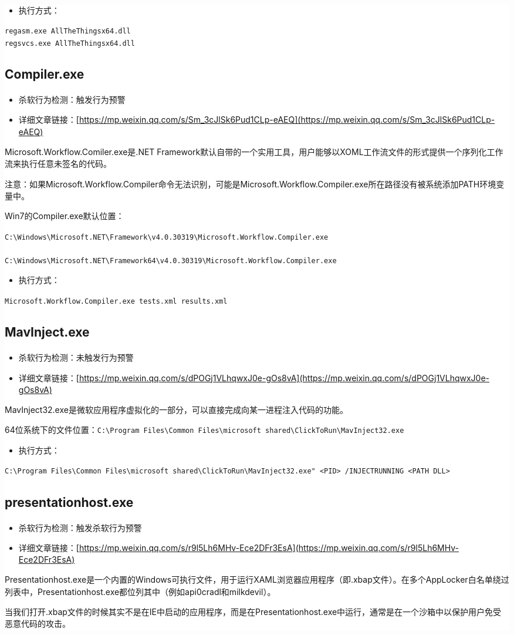 - 执行方式：
```
regasm.exe AllTheThingsx64.dll
regsvcs.exe AllTheThingsx64.dll
```

## Compiler.exe

- 杀软行为检测：触发行为预警

- 详细文章链接：[https://mp.weixin.qq.com/s/Sm_3cJlSk6Pud1CLp-eAEQ](https://mp.weixin.qq.com/s/Sm_3cJlSk6Pud1CLp-eAEQ)

Microsoft.Workflow.Comiler.exe是.NET Framework默认自带的一个实用工具，用户能够以XOML工作流文件的形式提供一个序列化工作流来执行任意未签名的代码。

注意：如果Microsoft.Workflow.Compiler命令无法识别，可能是Microsoft.Workflow.Compiler.exe所在路径没有被系统添加PATH环境变量中。

Win7的Compiler.exe默认位置：
```
C:\Windows\Microsoft.NET\Framework\v4.0.30319\Microsoft.Workflow.Compiler.exe

C:\Windows\Microsoft.NET\Framework64\v4.0.30319\Microsoft.Workflow.Compiler.exe
```

- 执行方式：
```
Microsoft.Workflow.Compiler.exe tests.xml results.xml
```

## MavInject.exe

- 杀软行为检测：未触发行为预警

- 详细文章链接：[https://mp.weixin.qq.com/s/dPOGj1VLhqwxJ0e-gOs8vA](https://mp.weixin.qq.com/s/dPOGj1VLhqwxJ0e-gOs8vA)

MavInject32.exe是微软应用程序虚拟化的一部分，可以直接完成向某一进程注入代码的功能。

64位系统下的文件位置：`C:\Program Files\Common Files\microsoft shared\ClickToRun\MavInject32.exe`

- 执行方式：

```
C:\Program Files\Common Files\microsoft shared\ClickToRun\MavInject32.exe" <PID> /INJECTRUNNING <PATH DLL>
```
## presentationhost.exe

- 杀软行为检测：触发杀软行为预警

- 详细文章链接：[https://mp.weixin.qq.com/s/r9l5Lh6MHv-Ece2DFr3EsA](https://mp.weixin.qq.com/s/r9l5Lh6MHv-Ece2DFr3EsA)

Presentationhost.exe是一个内置的Windows可执行文件，用于运行XAML浏览器应用程序（即.xbap文件）。在多个AppLocker白名单绕过列表中，Presentationhost.exe都位列其中（例如api0cradl和milkdevil）。

当我们打开.xbap文件的时候其实不是在IE中启动的应用程序，而是在Presentationhost.exe中运行，通常是在一个沙箱中以保护用户免受恶意代码的攻击。
